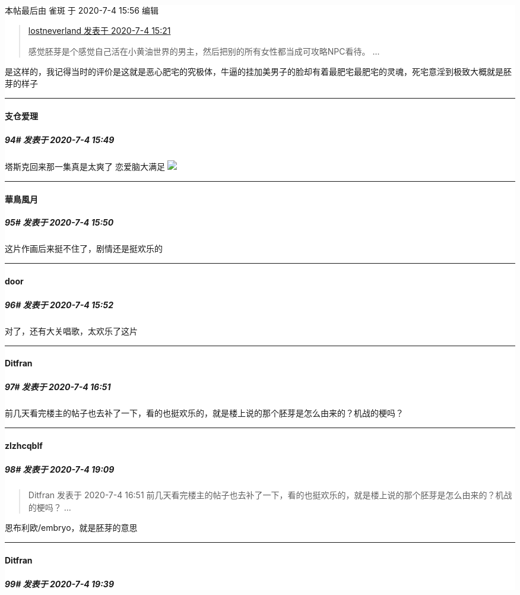  本帖最后由 雀斑 于 2020-7-4 15:56 编辑 
<blockquote><a href="httphttps://bbs.saraba1st.com/2b/forum.php?mod=redirect&amp;goto=findpost&amp;pid=48064946&amp;ptid=1945123" target="_blank">lostneverland 发表于 2020-7-4 15:21</a>

感觉胚芽是个感觉自己活在小黄油世界的男主，然后把别的所有女性都当成可攻略NPC看待。 ...</blockquote>
是这样的，我记得当时的评价是这就是恶心肥宅的究极体，牛逼的挂加美男子的脸却有着最肥宅最肥宅的灵魂，死宅意淫到极致大概就是胚芽的样子


-----

####  支仓爱理  
##### 94#       发表于 2020-7-4 15:49


塔斯克回来那一集真是太爽了 恋爱脑大满足 <img src="https://static.saraba1st.com/image/smiley/face2017/074.png" referrerpolicy="no-referrer">


-----

####  華鳥風月  
##### 95#       发表于 2020-7-4 15:50


这片作画后来挺不住了，剧情还是挺欢乐的


-----

####  door  
##### 96#       发表于 2020-7-4 15:52


对了，还有大关唱歌，太欢乐了这片


-----

####  Ditfran  
##### 97#       发表于 2020-7-4 16:51


前几天看完楼主的帖子也去补了一下，看的也挺欢乐的，就是楼上说的那个胚芽是怎么由来的？机战的梗吗？


-----

####  zlzhcqblf  
##### 98#       发表于 2020-7-4 19:09


<blockquote>Ditfran 发表于 2020-7-4 16:51
前几天看完楼主的帖子也去补了一下，看的也挺欢乐的，就是楼上说的那个胚芽是怎么由来的？机战的梗吗？ ...</blockquote>
恩布利欧/embryo，就是胚芽的意思


-----

####  Ditfran  
##### 99#       发表于 2020-7-4 19:39
